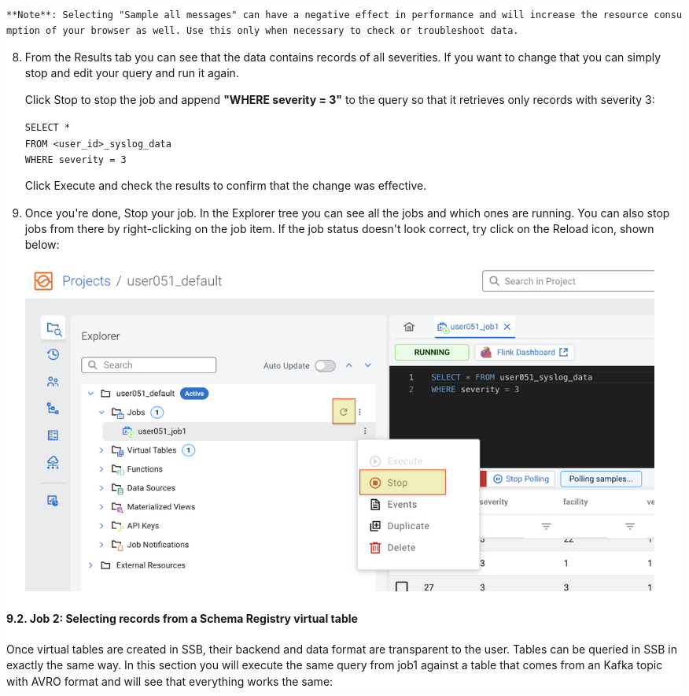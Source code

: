     **Note**: Selecting "Sample all messages" can have a negative effect in performance and will increase the resource consumption of your browser as well. Use this only when necessary to check or troubleshoot data.

8.	From the Results tab you can see that the data contains records of all severities. If you want to change that you can simply stop and edit your query and run it again.

    Click Stop to stop the job and append **"WHERE severity = 3"** to the query so that it retrieves only records with severity 3:

    ```
    SELECT *
    FROM <user_id>_syslog_data
    WHERE severity = 3
    ```
    
    Click Execute and check the results to confirm that the change was effective.

9.	Once you're done, Stop your job. In the Explorer tree you can see all the jobs and which ones are running. You can also stop jobs from there by right-clicking on the job item. If the job status doesn't look correct, try click on the Reload icon, shown below:

    <img src="images/ssb_7_job1_stop.png" alt="image" style="width:800px;height:auto;">


#### 9.2. Job 2: Selecting records from a Schema Registry virtual table

Once virtual tables are created in SSB, their backend and data format are transparent to the user. Tables can be queried in SSB in exactly the same way. In this section you will execute the same query from job1 against a table that comes from an Kafka topic with AVRO format and will see that everything works the same:

